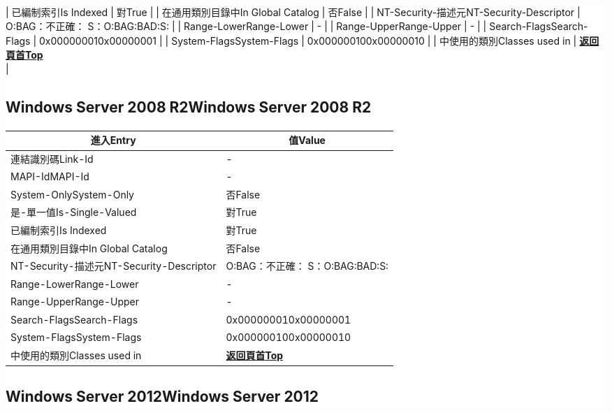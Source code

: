 | <span data-ttu-id="889d7-232">已編制索引</span><span class="sxs-lookup"><span data-stu-id="889d7-232">Is Indexed</span></span>             | <span data-ttu-id="889d7-233">對</span><span class="sxs-lookup"><span data-stu-id="889d7-233">True</span></span>                            |
| <span data-ttu-id="889d7-234">在通用類別目錄中</span><span class="sxs-lookup"><span data-stu-id="889d7-234">In Global Catalog</span></span>      | <span data-ttu-id="889d7-235">否</span><span class="sxs-lookup"><span data-stu-id="889d7-235">False</span></span>                           |
| <span data-ttu-id="889d7-236">NT-Security-描述元</span><span class="sxs-lookup"><span data-stu-id="889d7-236">NT-Security-Descriptor</span></span> | <span data-ttu-id="889d7-237">O:BAG：不正確： S：</span><span class="sxs-lookup"><span data-stu-id="889d7-237">O:BAG:BAD:S:</span></span>                    |
| <span data-ttu-id="889d7-238">Range-Lower</span><span class="sxs-lookup"><span data-stu-id="889d7-238">Range-Lower</span></span>            | \-                              |
| <span data-ttu-id="889d7-239">Range-Upper</span><span class="sxs-lookup"><span data-stu-id="889d7-239">Range-Upper</span></span>            | \-                              |
| <span data-ttu-id="889d7-240">Search-Flags</span><span class="sxs-lookup"><span data-stu-id="889d7-240">Search-Flags</span></span>           | <span data-ttu-id="889d7-241">0x00000001</span><span class="sxs-lookup"><span data-stu-id="889d7-241">0x00000001</span></span>                      |
| <span data-ttu-id="889d7-242">System-Flags</span><span class="sxs-lookup"><span data-stu-id="889d7-242">System-Flags</span></span>           | <span data-ttu-id="889d7-243">0x00000010</span><span class="sxs-lookup"><span data-stu-id="889d7-243">0x00000010</span></span>                      |
| <span data-ttu-id="889d7-244">中使用的類別</span><span class="sxs-lookup"><span data-stu-id="889d7-244">Classes used in</span></span>        | [<span data-ttu-id="889d7-245">**返回頁首**</span><span class="sxs-lookup"><span data-stu-id="889d7-245">**Top**</span></span>](c-top.md)<br/> |



## <a name="windows-server-2008-r2"></a><span data-ttu-id="889d7-246">Windows Server 2008 R2</span><span class="sxs-lookup"><span data-stu-id="889d7-246">Windows Server 2008 R2</span></span>



| <span data-ttu-id="889d7-247">進入</span><span class="sxs-lookup"><span data-stu-id="889d7-247">Entry</span></span> | <span data-ttu-id="889d7-248">值</span><span class="sxs-lookup"><span data-stu-id="889d7-248">Value</span></span> |
|------------------------|---------------------------------|
| <span data-ttu-id="889d7-249">連結識別碼</span><span class="sxs-lookup"><span data-stu-id="889d7-249">Link-Id</span></span>                | \-                              |
| <span data-ttu-id="889d7-250">MAPI-Id</span><span class="sxs-lookup"><span data-stu-id="889d7-250">MAPI-Id</span></span>                | \-                              |
| <span data-ttu-id="889d7-251">System-Only</span><span class="sxs-lookup"><span data-stu-id="889d7-251">System-Only</span></span>            | <span data-ttu-id="889d7-252">否</span><span class="sxs-lookup"><span data-stu-id="889d7-252">False</span></span>                           |
| <span data-ttu-id="889d7-253">是-單一值</span><span class="sxs-lookup"><span data-stu-id="889d7-253">Is-Single-Valued</span></span>       | <span data-ttu-id="889d7-254">對</span><span class="sxs-lookup"><span data-stu-id="889d7-254">True</span></span>                            |
| <span data-ttu-id="889d7-255">已編制索引</span><span class="sxs-lookup"><span data-stu-id="889d7-255">Is Indexed</span></span>             | <span data-ttu-id="889d7-256">對</span><span class="sxs-lookup"><span data-stu-id="889d7-256">True</span></span>                            |
| <span data-ttu-id="889d7-257">在通用類別目錄中</span><span class="sxs-lookup"><span data-stu-id="889d7-257">In Global Catalog</span></span>      | <span data-ttu-id="889d7-258">否</span><span class="sxs-lookup"><span data-stu-id="889d7-258">False</span></span>                           |
| <span data-ttu-id="889d7-259">NT-Security-描述元</span><span class="sxs-lookup"><span data-stu-id="889d7-259">NT-Security-Descriptor</span></span> | <span data-ttu-id="889d7-260">O:BAG：不正確： S：</span><span class="sxs-lookup"><span data-stu-id="889d7-260">O:BAG:BAD:S:</span></span>                    |
| <span data-ttu-id="889d7-261">Range-Lower</span><span class="sxs-lookup"><span data-stu-id="889d7-261">Range-Lower</span></span>            | \-                              |
| <span data-ttu-id="889d7-262">Range-Upper</span><span class="sxs-lookup"><span data-stu-id="889d7-262">Range-Upper</span></span>            | \-                              |
| <span data-ttu-id="889d7-263">Search-Flags</span><span class="sxs-lookup"><span data-stu-id="889d7-263">Search-Flags</span></span>           | <span data-ttu-id="889d7-264">0x00000001</span><span class="sxs-lookup"><span data-stu-id="889d7-264">0x00000001</span></span>                      |
| <span data-ttu-id="889d7-265">System-Flags</span><span class="sxs-lookup"><span data-stu-id="889d7-265">System-Flags</span></span>           | <span data-ttu-id="889d7-266">0x00000010</span><span class="sxs-lookup"><span data-stu-id="889d7-266">0x00000010</span></span>                      |
| <span data-ttu-id="889d7-267">中使用的類別</span><span class="sxs-lookup"><span data-stu-id="889d7-267">Classes used in</span></span>        | [<span data-ttu-id="889d7-268">**返回頁首**</span><span class="sxs-lookup"><span data-stu-id="889d7-268">**Top**</span></span>](c-top.md)<br/> |



## <a name="windows-server-2012"></a><span data-ttu-id="889d7-269">Windows Server 2012</span><span class="sxs-lookup"><span data-stu-id="889d7-269">Windows Server 2012</span></span>
